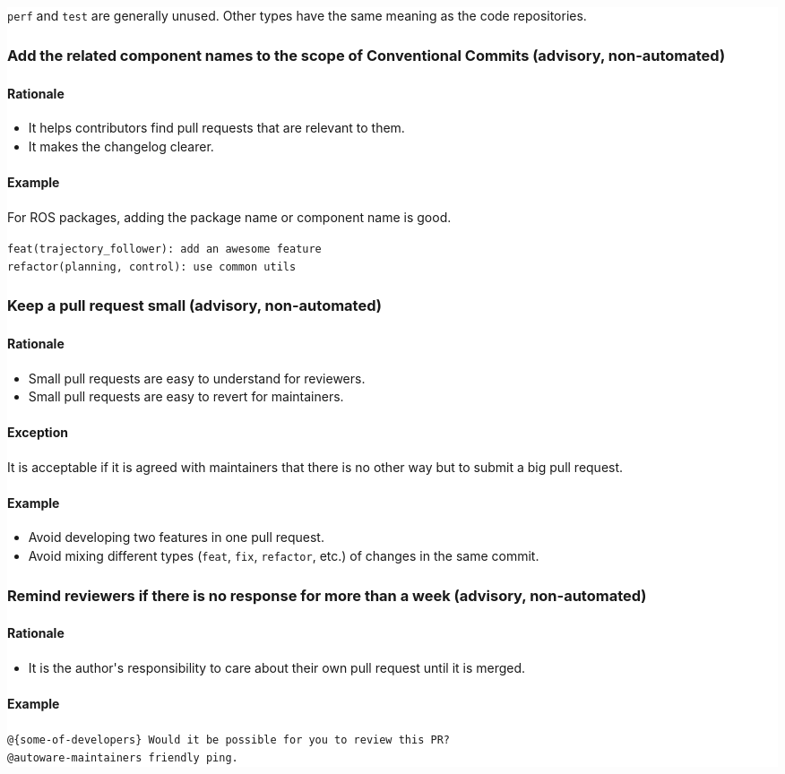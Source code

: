 `perf` and `test` are generally unused.
Other types have the same meaning as the code repositories.

### Add the related component names to the scope of Conventional Commits (advisory, non-automated)

#### Rationale

- It helps contributors find pull requests that are relevant to them.
- It makes the changelog clearer.

#### Example

For ROS packages, adding the package name or component name is good.

```text
feat(trajectory_follower): add an awesome feature
refactor(planning, control): use common utils
```

### Keep a pull request small (advisory, non-automated)

#### Rationale

- Small pull requests are easy to understand for reviewers.
- Small pull requests are easy to revert for maintainers.

#### Exception

It is acceptable if it is agreed with maintainers that there is no other way but to submit a big pull request.

#### Example

- Avoid developing two features in one pull request.
- Avoid mixing different types (`feat`, `fix`, `refactor`, etc.) of changes in the same commit.

### Remind reviewers if there is no response for more than a week (advisory, non-automated)

#### Rationale

- It is the author's responsibility to care about their own pull request until it is merged.

#### Example

```text
@{some-of-developers} Would it be possible for you to review this PR?
@autoware-maintainers friendly ping.
```
